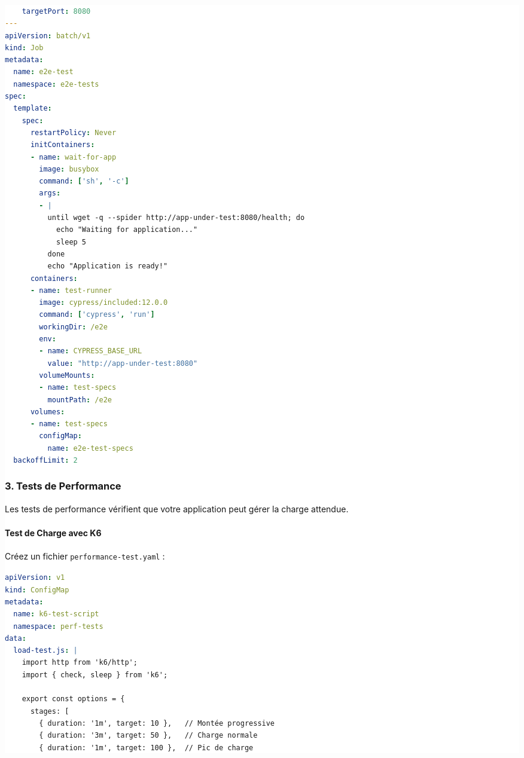 ```yaml
    targetPort: 8080
---
apiVersion: batch/v1
kind: Job
metadata:
  name: e2e-test
  namespace: e2e-tests
spec:
  template:
    spec:
      restartPolicy: Never
      initContainers:
      - name: wait-for-app
        image: busybox
        command: ['sh', '-c']
        args:
        - |
          until wget -q --spider http://app-under-test:8080/health; do
            echo "Waiting for application..."
            sleep 5
          done
          echo "Application is ready!"
      containers:
      - name: test-runner
        image: cypress/included:12.0.0
        command: ['cypress', 'run']
        workingDir: /e2e
        env:
        - name: CYPRESS_BASE_URL
          value: "http://app-under-test:8080"
        volumeMounts:
        - name: test-specs
          mountPath: /e2e
      volumes:
      - name: test-specs
        configMap:
          name: e2e-test-specs
  backoffLimit: 2
```

### 3. Tests de Performance

Les tests de performance vérifient que votre application peut gérer la charge attendue.

#### Test de Charge avec K6

Créez un fichier `performance-test.yaml` :

```yaml
apiVersion: v1
kind: ConfigMap
metadata:
  name: k6-test-script
  namespace: perf-tests
data:
  load-test.js: |
    import http from 'k6/http';
    import { check, sleep } from 'k6';

    export const options = {
      stages: [
        { duration: '1m', target: 10 },   // Montée progressive
        { duration: '3m', target: 50 },   // Charge normale
        { duration: '1m', target: 100 },  // Pic de charge
```